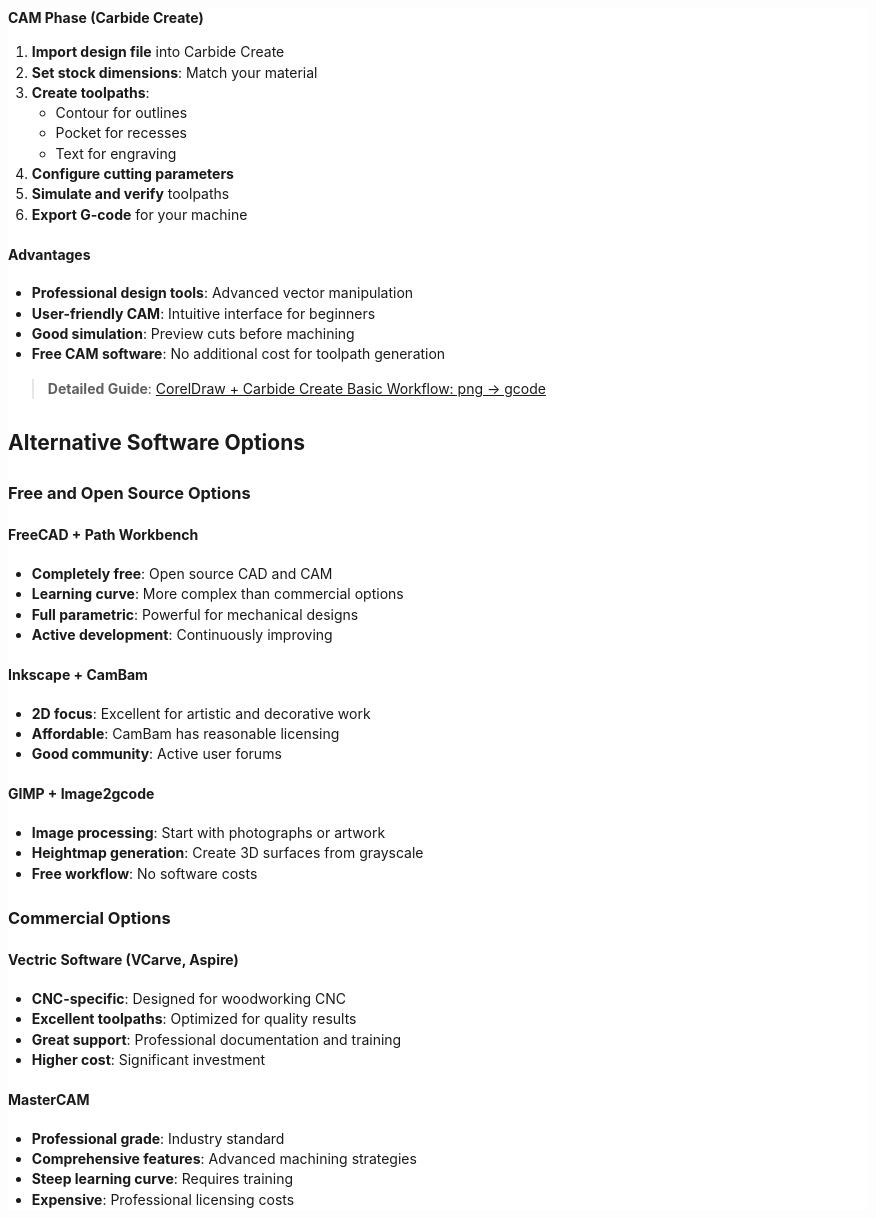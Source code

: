 **CAM Phase (Carbide Create)**
1. **Import design file** into Carbide Create
2. **Set stock dimensions**: Match your material
3. **Create toolpaths**:
   - Contour for outlines
   - Pocket for recesses
   - Text for engraving
4. **Configure cutting parameters**
5. **Simulate and verify** toolpaths
6. **Export G-code** for your machine

#### Advantages
- **Professional design tools**: Advanced vector manipulation
- **User-friendly CAM**: Intuitive interface for beginners
- **Good simulation**: Preview cuts before machining
- **Free CAM software**: No additional cost for toolpath generation

> **Detailed Guide**: [CorelDraw + Carbide Create Basic Workflow: png -> gcode](https://forums.maslowcnc.com/t/coreldraw-carbide-create-basic-workflow-png-gcode/15006)

## Alternative Software Options

### Free and Open Source Options

#### FreeCAD + Path Workbench
- **Completely free**: Open source CAD and CAM
- **Learning curve**: More complex than commercial options
- **Full parametric**: Powerful for mechanical designs
- **Active development**: Continuously improving

#### Inkscape + CamBam
- **2D focus**: Excellent for artistic and decorative work
- **Affordable**: CamBam has reasonable licensing
- **Good community**: Active user forums

#### GIMP + Image2gcode
- **Image processing**: Start with photographs or artwork
- **Heightmap generation**: Create 3D surfaces from grayscale
- **Free workflow**: No software costs

### Commercial Options

#### Vectric Software (VCarve, Aspire)
- **CNC-specific**: Designed for woodworking CNC
- **Excellent toolpaths**: Optimized for quality results
- **Great support**: Professional documentation and training
- **Higher cost**: Significant investment

#### MasterCAM
- **Professional grade**: Industry standard
- **Comprehensive features**: Advanced machining strategies
- **Steep learning curve**: Requires training
- **Expensive**: Professional licensing costs
